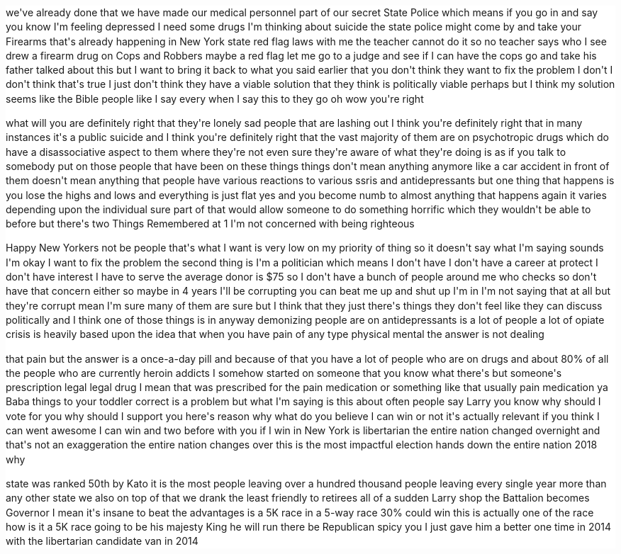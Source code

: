 <timemark seconds="1060" />

we've already done that we have made our medical personnel part of our secret State Police which means if you go in and say you know I'm feeling depressed I need some drugs I'm thinking about suicide the state police might come by and take your Firearms that's already happening in New York state red flag laws with me the teacher cannot do it so no teacher says who I see drew a firearm drug on Cops and Robbers maybe a red flag let me go to a judge and see if I can have the cops go and take his father talked about this but I want to bring it back to what you said earlier that you don't think they want to fix the problem I don't I don't think that's true I just don't think they have a viable solution that they think is politically viable perhaps but I think my solution seems like the Bible people like I say every when I say this to they go oh wow you're right

<timemark seconds="1112" />

what will you are definitely right that they're lonely sad people that are lashing out I think you're definitely right that in many instances it's a public suicide and I think you're definitely right that the vast majority of them are on psychotropic drugs which do have a disassociative aspect to them where they're not even sure they're aware of what they're doing is as if you talk to somebody put on those people that have been on these things things don't mean anything anymore like a car accident in front of them doesn't mean anything that people have various reactions to various ssris and antidepressants but one thing that happens is you lose the highs and lows and everything is just flat yes and you become numb to almost anything that happens again it varies depending upon the individual sure part of that would allow someone to do something horrific which they wouldn't be able to before but there's two Things Remembered at 1 I'm not concerned with being righteous

<timemark seconds="1172" />

Happy New Yorkers not be people that's what I want is very low on my priority of thing so it doesn't say what I'm saying sounds I'm okay I want to fix the problem the second thing is I'm a politician which means I don't have I don't have a career at protect I don't have interest I have to serve the average donor is $75 so I don't have a bunch of people around me who checks so don't have that concern either so maybe in 4 years I'll be corrupting you can beat me up and shut up I'm in I'm not saying that at all but they're corrupt mean I'm sure many of them are sure but I think that they just there's things they don't feel like they can discuss politically and I think one of those things is in anyway demonizing people are on antidepressants is a lot of people a lot of opiate crisis is heavily based upon the idea that when you have pain of any type physical mental the answer is not dealing

<timemark seconds="1232" />

that pain but the answer is a once-a-day pill and because of that you have a lot of people who are on drugs and about 80% of all the people who are currently heroin addicts I somehow started on someone that you know what there's but someone's prescription legal legal drug I mean that was prescribed for the pain medication or something like that usually pain medication ya Baba things to your toddler correct is a problem but what I'm saying is this about often people say Larry you know why should I vote for you why should I support you here's reason why what do you believe I can win or not it's actually relevant if you think I can went awesome I can win and two before with you if I win in New York is libertarian the entire nation changed overnight and that's not an exaggeration the entire nation changes over this is the most impactful election hands down the entire nation 2018 why

<timemark seconds="1292" />

state was ranked 50th by Kato it is the most people leaving over a hundred thousand people leaving every single year more than any other state we also on top of that we drank the least friendly to retirees all of a sudden Larry shop the Battalion becomes Governor I mean it's insane to beat the advantages is a 5K race in a 5-way race 30% could win this is actually one of the race how is it a 5K race going to be his majesty King he will run there be Republican spicy you I just gave him a better one time in 2014 with the libertarian candidate van in 2014
